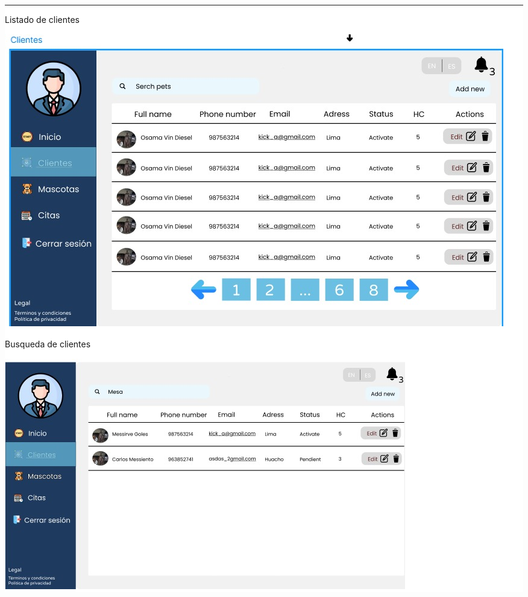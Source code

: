-------

Listado de clientes

![cliente_list.png](assets/Chapter04/cliente_list.png)

Busqueda de clientes

![cliente_search.png](assets/Chapter04/cliente_search.png)
